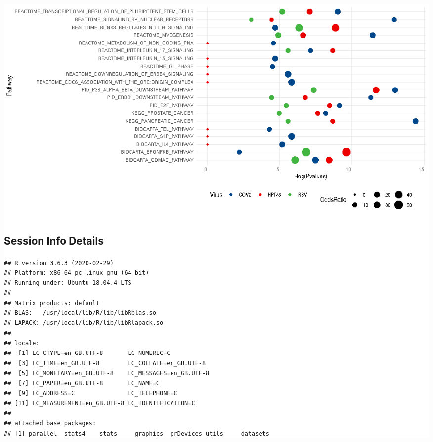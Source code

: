``` r
```

![](CarnivalEnrichment_files/figure-gfm/unnamed-chunk-34-1.png)

## Session Info Details

    ## R version 3.6.3 (2020-02-29)
    ## Platform: x86_64-pc-linux-gnu (64-bit)
    ## Running under: Ubuntu 18.04.4 LTS
    ## 
    ## Matrix products: default
    ## BLAS:   /usr/local/lib/R/lib/libRblas.so
    ## LAPACK: /usr/local/lib/R/lib/libRlapack.so
    ## 
    ## locale:
    ##  [1] LC_CTYPE=en_GB.UTF-8       LC_NUMERIC=C              
    ##  [3] LC_TIME=en_GB.UTF-8        LC_COLLATE=en_GB.UTF-8    
    ##  [5] LC_MONETARY=en_GB.UTF-8    LC_MESSAGES=en_GB.UTF-8   
    ##  [7] LC_PAPER=en_GB.UTF-8       LC_NAME=C                 
    ##  [9] LC_ADDRESS=C               LC_TELEPHONE=C            
    ## [11] LC_MEASUREMENT=en_GB.UTF-8 LC_IDENTIFICATION=C       
    ## 
    ## attached base packages:
    ## [1] parallel  stats4    stats     graphics  grDevices utils     datasets 